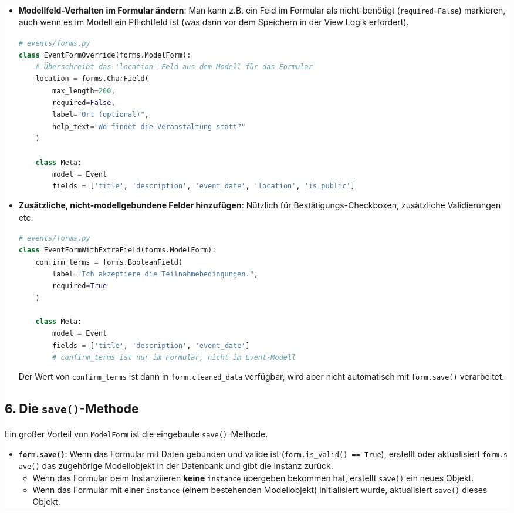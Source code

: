 * **Modellfeld-Verhalten im Formular ändern**:
    Man kann z.B. ein Feld im Formular als nicht-benötigt (`required=False`) markieren, auch wenn es im Modell ein Pflichtfeld ist (was dann vor dem Speichern in der View Logik erfordert).

    ```python
    # events/forms.py
    class EventFormOverride(forms.ModelForm):
        # Überschreibt das 'location'-Feld aus dem Modell für das Formular
        location = forms.CharField(
            max_length=200, 
            required=False, 
            label="Ort (optional)",
            help_text="Wo findet die Veranstaltung statt?"
        )

        class Meta:
            model = Event
            fields = ['title', 'description', 'event_date', 'location', 'is_public']
    ```

* **Zusätzliche, nicht-modellgebundene Felder hinzufügen**:
    Nützlich für Bestätigungs-Checkboxen, zusätzliche Validierungen etc.
    ```python
    # events/forms.py
    class EventFormWithExtraField(forms.ModelForm):
        confirm_terms = forms.BooleanField(
            label="Ich akzeptiere die Teilnahmebedingungen.",
            required=True
        )

        class Meta:
            model = Event
            fields = ['title', 'description', 'event_date'] 
            # confirm_terms ist nur im Formular, nicht im Event-Modell
    ```
    Der Wert von `confirm_terms` ist dann in `form.cleaned_data` verfügbar, wird aber nicht automatisch mit `form.save()` verarbeitet.


## 6. Die `save()`-Methode

Ein großer Vorteil von `ModelForm` ist die eingebaute `save()`-Methode.

* **`form.save()`**: Wenn das Formular mit Daten gebunden und valide ist (`form.is_valid() == True`), erstellt oder aktualisiert `form.save()` das zugehörige Modellobjekt in der Datenbank und gibt die Instanz zurück.
    * Wenn das Formular beim Instanziieren **keine** `instance` übergeben bekommen hat, erstellt `save()` ein neues Objekt.
    * Wenn das Formular mit einer `instance` (einem bestehenden Modellobjekt) initialisiert wurde, aktualisiert `save()` dieses Objekt.
